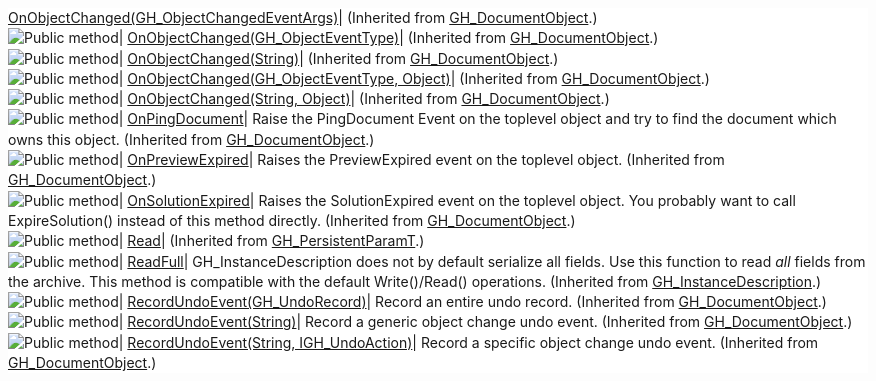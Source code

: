 [OnObjectChanged(GH_ObjectChangedEventArgs)](M_Grasshopper_Kernel_GH_DocumentObject_OnObjectChanged.htm)|
(Inherited from
[GH_DocumentObject](T_Grasshopper_Kernel_GH_DocumentObject.htm).)  
![Public method](../icons/pubmethod.gif)|
[OnObjectChanged(GH_ObjectEventType)](M_Grasshopper_Kernel_GH_DocumentObject_OnObjectChanged_1.htm)|
(Inherited from
[GH_DocumentObject](T_Grasshopper_Kernel_GH_DocumentObject.htm).)  
![Public method](../icons/pubmethod.gif)|
[OnObjectChanged(String)](M_Grasshopper_Kernel_GH_DocumentObject_OnObjectChanged_3.htm)|
(Inherited from
[GH_DocumentObject](T_Grasshopper_Kernel_GH_DocumentObject.htm).)  
![Public method](../icons/pubmethod.gif)| [OnObjectChanged(GH_ObjectEventType,
Object)](M_Grasshopper_Kernel_GH_DocumentObject_OnObjectChanged_2.htm)|
(Inherited from
[GH_DocumentObject](T_Grasshopper_Kernel_GH_DocumentObject.htm).)  
![Public method](../icons/pubmethod.gif)| [OnObjectChanged(String,
Object)](M_Grasshopper_Kernel_GH_DocumentObject_OnObjectChanged_4.htm)|
(Inherited from
[GH_DocumentObject](T_Grasshopper_Kernel_GH_DocumentObject.htm).)  
![Public method](../icons/pubmethod.gif)|
[OnPingDocument](M_Grasshopper_Kernel_GH_DocumentObject_OnPingDocument.htm)|
Raise the PingDocument Event on the toplevel object and try to find the
document which owns this object.  (Inherited from
[GH_DocumentObject](T_Grasshopper_Kernel_GH_DocumentObject.htm).)  
![Public method](../icons/pubmethod.gif)|
[OnPreviewExpired](M_Grasshopper_Kernel_GH_DocumentObject_OnPreviewExpired.htm)|
Raises the PreviewExpired event on the toplevel object.  (Inherited from
[GH_DocumentObject](T_Grasshopper_Kernel_GH_DocumentObject.htm).)  
![Public method](../icons/pubmethod.gif)|
[OnSolutionExpired](M_Grasshopper_Kernel_GH_DocumentObject_OnSolutionExpired.htm)|
Raises the SolutionExpired event on the toplevel object. You probably want to
call ExpireSolution() instead of this method directly.  (Inherited from
[GH_DocumentObject](T_Grasshopper_Kernel_GH_DocumentObject.htm).)  
![Public method](../icons/pubmethod.gif)|
[Read](M_Grasshopper_Kernel_GH_PersistentParam_1_Read.htm)|  (Inherited from
[GH_PersistentParamT](T_Grasshopper_Kernel_GH_PersistentParam_1.htm).)  
![Public method](../icons/pubmethod.gif)|
[ReadFull](M_Grasshopper_Kernel_GH_InstanceDescription_ReadFull.htm)|
GH_InstanceDescription does not by default serialize all fields. Use this
function to read _all_ fields from the archive. This method is compatible with
the default Write()/Read() operations.  (Inherited from
[GH_InstanceDescription](T_Grasshopper_Kernel_GH_InstanceDescription.htm).)  
![Public method](../icons/pubmethod.gif)|
[RecordUndoEvent(GH_UndoRecord)](M_Grasshopper_Kernel_GH_DocumentObject_RecordUndoEvent.htm)|
Record an entire undo record.  (Inherited from
[GH_DocumentObject](T_Grasshopper_Kernel_GH_DocumentObject.htm).)  
![Public method](../icons/pubmethod.gif)|
[RecordUndoEvent(String)](M_Grasshopper_Kernel_GH_DocumentObject_RecordUndoEvent_1.htm)|
Record a generic object change undo event.  (Inherited from
[GH_DocumentObject](T_Grasshopper_Kernel_GH_DocumentObject.htm).)  
![Public method](../icons/pubmethod.gif)| [RecordUndoEvent(String,
IGH_UndoAction)](M_Grasshopper_Kernel_GH_DocumentObject_RecordUndoEvent_2.htm)|
Record a specific object change undo event.  (Inherited from
[GH_DocumentObject](T_Grasshopper_Kernel_GH_DocumentObject.htm).)  